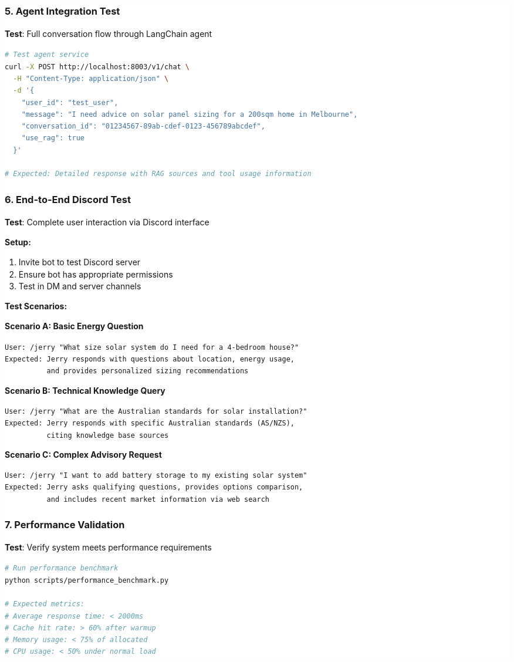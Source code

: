 ### 5. Agent Integration Test
**Test**: Full conversation flow through LangChain agent
```bash
# Test agent service
curl -X POST http://localhost:8003/v1/chat \
  -H "Content-Type: application/json" \
  -d '{
    "user_id": "test_user",
    "message": "I need advice on solar panel sizing for a 200sqm home in Melbourne",
    "conversation_id": "01234567-89ab-cdef-0123-456789abcdef",
    "use_rag": true
  }'

# Expected: Detailed response with RAG sources and tool usage information
```

### 6. End-to-End Discord Test
**Test**: Complete user interaction via Discord interface

**Setup:**
1. Invite bot to test Discord server
2. Ensure bot has appropriate permissions
3. Test in DM and server channels

**Test Scenarios:**

**Scenario A: Basic Energy Question**
```
User: /jerry "What size solar system do I need for a 4-bedroom house?"
Expected: Jerry responds with questions about location, energy usage, 
          and provides personalized sizing recommendations
```

**Scenario B: Technical Knowledge Query**
```
User: /jerry "What are the Australian standards for solar installation?"
Expected: Jerry responds with specific Australian standards (AS/NZS),
          citing knowledge base sources
```

**Scenario C: Complex Advisory Request**
```
User: /jerry "I want to add battery storage to my existing solar system"
Expected: Jerry asks qualifying questions, provides options comparison,
          and includes recent market information via web search
```

### 7. Performance Validation
**Test**: Verify system meets performance requirements
```bash
# Run performance benchmark
python scripts/performance_benchmark.py

# Expected metrics:
# Average response time: < 2000ms
# Cache hit rate: > 60% after warmup
# Memory usage: < 75% of allocated
# CPU usage: < 50% under normal load
```
